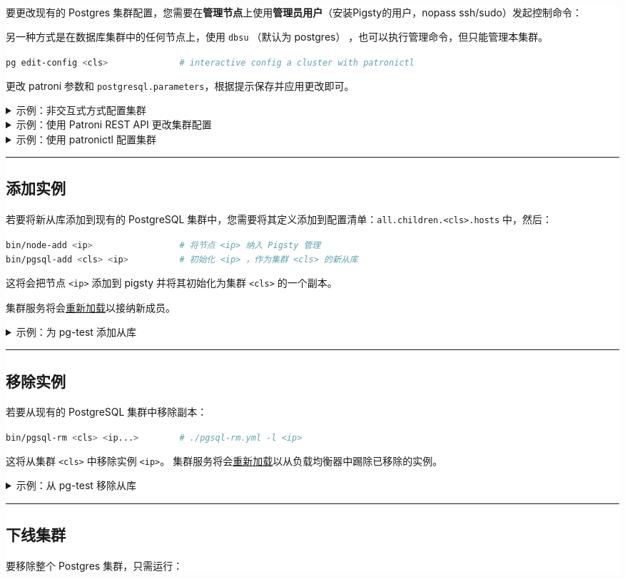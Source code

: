 要更改现有的 Postgres 集群配置，您需要在**管理节点**上使用**管理员用户**（安装Pigsty的用户，nopass ssh/sudo）发起控制命令：

另一种方式是在数据库集群中的任何节点上，使用 `dbsu` （默认为 postgres） ，也可以执行管理命令，但只能管理本集群。

```bash
pg edit-config <cls>              # interactive config a cluster with patronictl
```

更改 patroni 参数和 `postgresql.parameters`，根据提示保存并应用更改即可。


<details><summary>示例：非交互式方式配置集群</summary></details>


<details><summary>示例：使用 Patroni REST API 更改集群配置</summary></details>


<details><summary>示例：使用 patronictl 配置集群</summary></details>



----------------

## 添加实例

若要将新从库添加到现有的 PostgreSQL 集群中，您需要将其定义添加到配置清单：`all.children.<cls>.hosts` 中，然后：

```bash
bin/node-add <ip>                 # 将节点 <ip> 纳入 Pigsty 管理                
bin/pgsql-add <cls> <ip>          # 初始化 <ip> ，作为集群 <cls> 的新从库
```

这将会把节点 `<ip>` 添加到 pigsty 并将其初始化为集群 `<cls>` 的一个副本。

集群服务将会[重新加载](#重载服务)以接纳新成员。

<details><summary>示例：为 pg-test 添加从库</summary></details>




----------------

## 移除实例

若要从现有的 PostgreSQL 集群中移除副本：

```bash
bin/pgsql-rm <cls> <ip...>        # ./pgsql-rm.yml -l <ip>
```

这将从集群 `<cls>` 中移除实例 `<ip>`。 集群服务将会[重新加载](#重载服务)以从负载均衡器中踢除已移除的实例。

<details><summary>示例：从 pg-test 移除从库</summary></details>



----------------

## 下线集群

要移除整个 Postgres 集群，只需运行：
